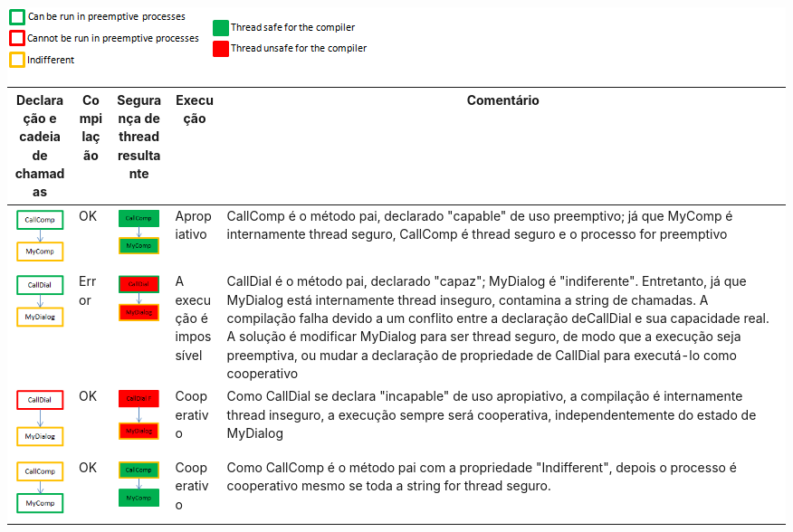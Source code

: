 ![](../assets/en/Develop/legend.png)

| Declaração e cadeia de chamadas       | Compilação | Segurança de thread resultante         | Execução                | Comentário                                                                                                                                                                                                                                                                                                                                                                                                                                                                                         |
| ------------------------------------- | ---------- | -------------------------------------- | ----------------------- | -------------------------------------------------------------------------------------------------------------------------------------------------------------------------------------------------------------------------------------------------------------------------------------------------------------------------------------------------------------------------------------------------------------------------------------------------------------------------------------------------- |
| ![](../assets/en/Develop/scenar1.png) | OK         | ![](../assets/en/Develop/scenar2.png)  | Apropiativo             | CallComp é o método pai, declarado "capable" de uso preemptivo; já que MyComp é internamente thread seguro, CallComp é thread seguro e o processo for preemptivo                                                                                                                                                                                                                                                                                                                                   |
| ![](../assets/en/Develop/scenar3.png) | Error      | ![](../assets/en/Develop/scenar4.png)  | A execução é impossível | CallDial é o método pai, declarado "capaz"; MyDialog é "indiferente". Entretanto, já que MyDialog está internamente thread inseguro, contamina a string de chamadas. A compilação falha devido a um conflito entre a declaração deCallDial e sua capacidade real. A solução é modificar MyDialog para ser thread seguro, de modo que a execução seja preemptiva, ou mudar a declaração de propriedade de CallDial para executá-lo como cooperativo |
| ![](../assets/en/Develop/scenar5.png) | OK         | ![](../assets/en/Develop/scenar6.png)  | Cooperativo             | Como CallDial se declara "incapable" de uso apropiativo, a compilação é internamente thread inseguro, a execução sempre será cooperativa, independentemente do estado de MyDialog                                                                                                                                                                                                                                                                                                                  |
| ![](../assets/en/Develop/scenar7.png) | OK         | ![](../assets/en/Develop/scenar8.png)  | Cooperativo             | Como CallComp é o método pai com a propriedade "Indifferent", depois o processo é cooperativo mesmo se toda a string for thread seguro.                                                                                                                                                                                                                                                                                                                                            |